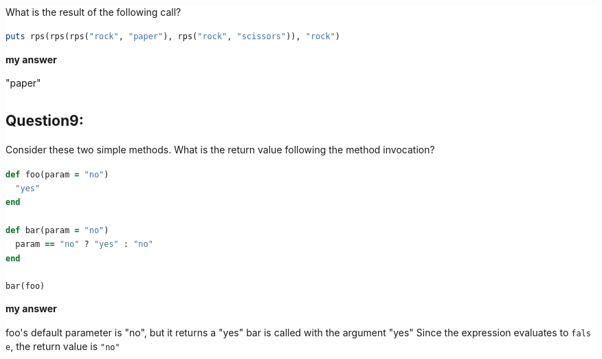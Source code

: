 What is the result of the following call?
```ruby
puts rps(rps(rps("rock", "paper"), rps("rock", "scissors")), "rock")
```

**my answer**

"paper"


## Question9:

Consider these two simple methods. What is the return value following the
method invocation?

```ruby
def foo(param = "no")
  "yes"
end

def bar(param = "no")
  param == "no" ? "yes" : "no"
end

bar(foo)
```

**my answer**

foo's default parameter is "no", but it returns a "yes"
bar is called with the argument "yes"
Since the expression evaluates to `false`,
the return value is `"no"`

